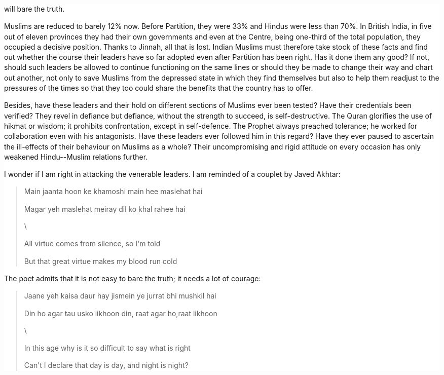 will bare the truth.

Muslims are reduced to barely 12% now. Before
Partition, they were 33% and Hindus were less than
70%. In British India, in five out of eleven provinces
they had their own governments and even at the Centre, being
one-third of the total population, they occupied a decisive
position. Thanks to Jinnah, all that is lost. Indian Muslims
must therefore take stock of these facts and find out whether
the course their leaders have so far adopted even after Partition
has been right. Has it done them any good? If not, should
such leaders be allowed to continue functioning on the same
lines or should they be made to change their way and chart
out another, not only to save Muslims from the depressed state
in which they find themselves but also to help them readjust
to the pressures of the times so that they too could share the
benefits that the country has to offer.

Besides, have these leaders and their hold on different
sections of Muslims ever been tested? Have their credentials
been verified? They revel in defiance but defiance, without
the strength to succeed, is self-destructive. The Quran glorifies
the use of hikmat or wisdom; it prohibits confrontation, except
in self-defence. The Prophet always preached tolerance; he
worked for collaboration even with his antagonists. Have these
leaders ever followed him in this regard? Have they ever paused
to ascertain the ill-effects of their behaviour on Muslims as a
whole? Their uncompromising and rigid attitude on every
occasion has only weakened Hindu--Muslim relations further.

I wonder if I am right in attacking the venerable leaders.
I am reminded of a couplet by Javed Akhtar:

>Main jaanta hoon ke khamoshi main hee maslehat hai
>
>Magar yeh maslehat meiray dil ko khal rahee hai
>
>\ 
>
>All virtue comes from silence, so I'm told
>
>But that great virtue makes my blood run cold

The poet admits that it is not easy to bare the truth;
it needs a lot of courage:

>Jaane yeh kaisa daur hay jismein ye jurrat bhi mushkil hai
>
>Din ho agar tau usko likhoon din, raat agar ho,raat likhoon
>
>\ 
>
>In this age why is it so difficult to say what is right
>
>Can't I declare that day is day, and night is night?
